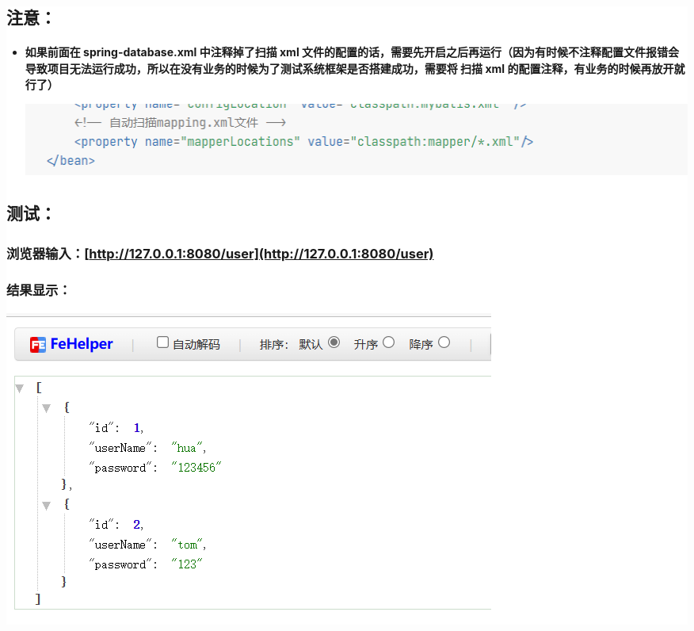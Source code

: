 ## 注意：

* **如果前面在 spring-database.xml 中注释掉了扫描 xml 文件的配置的话，需要先开启之后再运行（因为有时候不注释配置文件报错会导致项目无法运行成功，所以在没有业务的时候为了测试系统框架是否搭建成功，需要将 扫描 xml 的配置注释，有业务的时候再放开就行了）**

  ![image-20221219223620502](ssm%E7%8E%AF%E5%A2%83%E6%90%AD%E5%BB%BA/image-20221219223620502.png)

## 测试：

### 浏览器输入：[http://127.0.0.1:8080/user](http://127.0.0.1:8080/user)

### 结果显示：

![image-20221219224142096](ssm%E7%8E%AF%E5%A2%83%E6%90%AD%E5%BB%BA/image-20221219224142096.png)